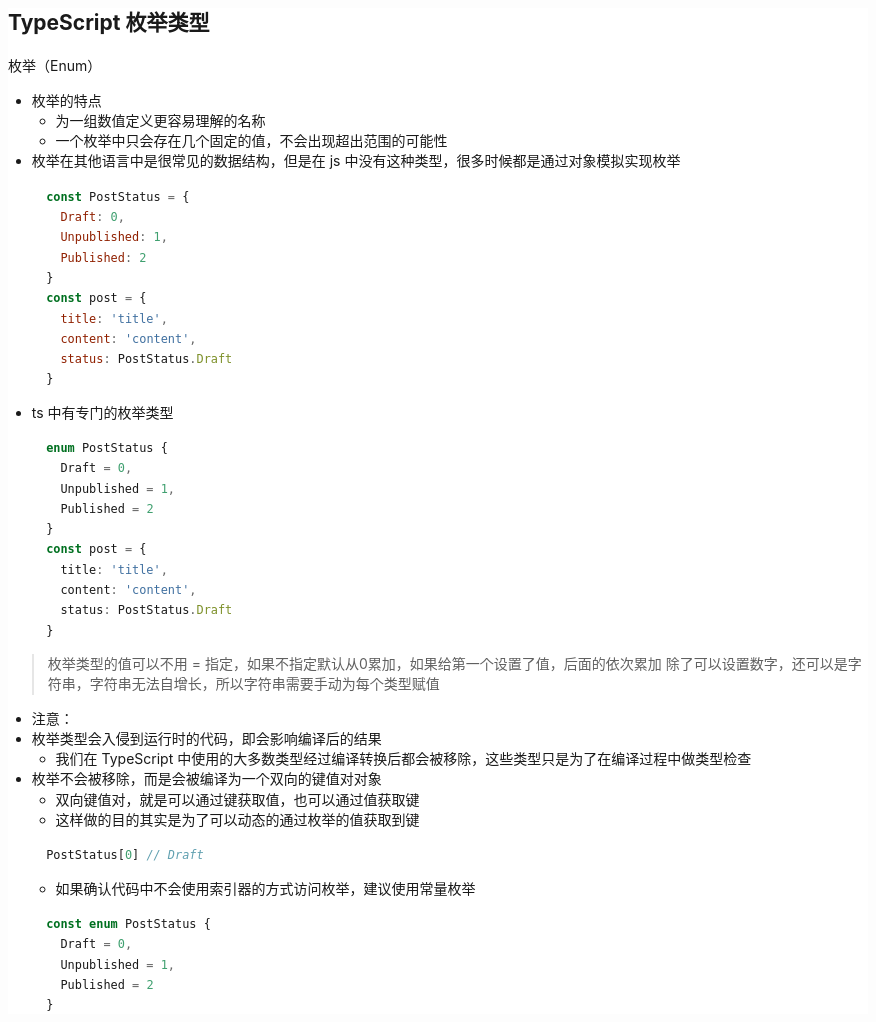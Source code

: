## TypeScript 枚举类型
枚举（Enum）
- 枚举的特点
  - 为一组数值定义更容易理解的名称
  - 一个枚举中只会存在几个固定的值，不会出现超出范围的可能性
- 枚举在其他语言中是很常见的数据结构，但是在 js 中没有这种类型，很多时候都是通过对象模拟实现枚举
  ```js
    const PostStatus = {
      Draft: 0,
      Unpublished: 1,
      Published: 2
    }
    const post = {
      title: 'title',
      content: 'content',
      status: PostStatus.Draft
    }
  ```
- ts 中有专门的枚举类型
  ```ts
    enum PostStatus {
      Draft = 0,
      Unpublished = 1,
      Published = 2
    }
    const post = {
      title: 'title',
      content: 'content',
      status: PostStatus.Draft
    }
  ```
> 枚举类型的值可以不用 = 指定，如果不指定默认从0累加，如果给第一个设置了值，后面的依次累加
> 除了可以设置数字，还可以是字符串，字符串无法自增长，所以字符串需要手动为每个类型赋值

- 注意：
- 枚举类型会入侵到运行时的代码，即会影响编译后的结果
  - 我们在 TypeScript 中使用的大多数类型经过编译转换后都会被移除，这些类型只是为了在编译过程中做类型检查
- 枚举不会被移除，而是会被编译为一个双向的键值对对象
  - 双向键值对，就是可以通过键获取值，也可以通过值获取键
  - 这样做的目的其实是为了可以动态的通过枚举的值获取到键
  ```ts
    PostStatus[0] // Draft
  ```
  - 如果确认代码中不会使用索引器的方式访问枚举，建议使用常量枚举
  ```ts
    const enum PostStatus {
      Draft = 0,
      Unpublished = 1,
      Published = 2
    }
  ```
